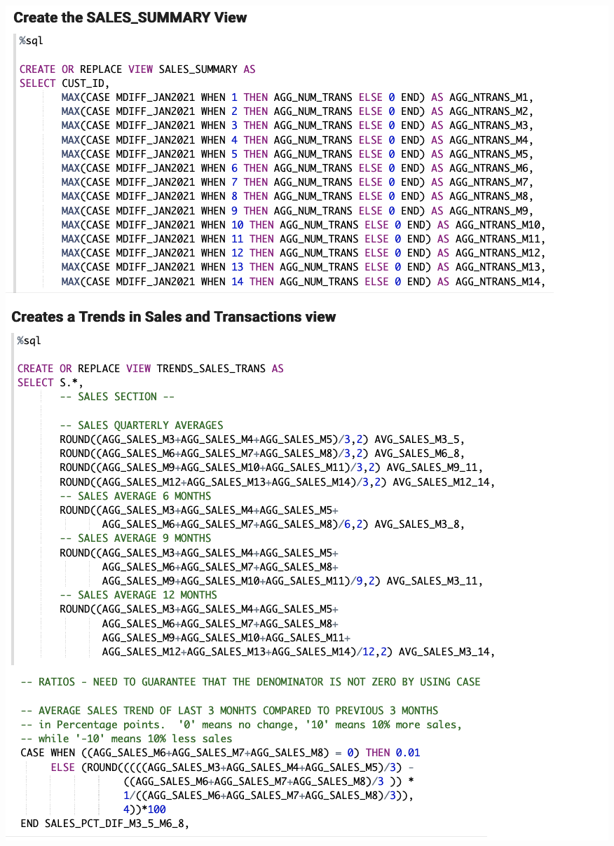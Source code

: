   ![Churn Notebook Step 1 time difference statistics](images/oml-churn-note-step2-pivot-create-view.png "Churn Notebook Step 1 time difference statistics")
  ![Churn Notebook Step 1 time difference statistics](images/oml-churn-note-step2-pivot-add-attr.png "Churn Notebook Step 1 time difference statistics")
  ![Churn Notebook Step 1 time difference statistics](images/oml-churn-note-step2-pivot-add-ratios.png "Churn Notebook Step 1 time difference statistics")